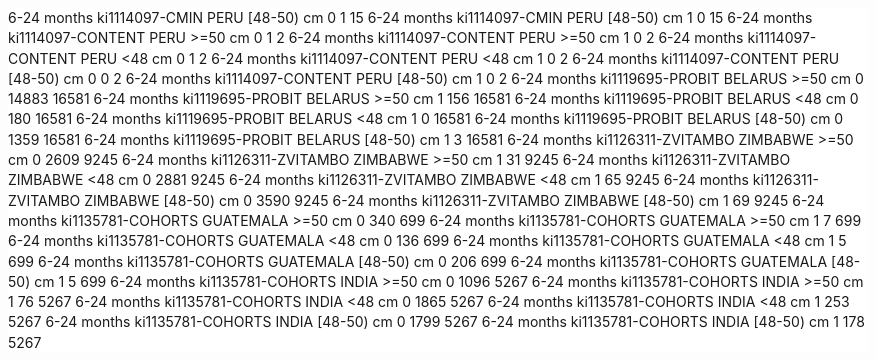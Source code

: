 6-24 months   ki1114097-CMIN             PERU                           [48-50) cm            0        1      15
6-24 months   ki1114097-CMIN             PERU                           [48-50) cm            1        0      15
6-24 months   ki1114097-CONTENT          PERU                           >=50 cm               0        1       2
6-24 months   ki1114097-CONTENT          PERU                           >=50 cm               1        0       2
6-24 months   ki1114097-CONTENT          PERU                           <48 cm                0        1       2
6-24 months   ki1114097-CONTENT          PERU                           <48 cm                1        0       2
6-24 months   ki1114097-CONTENT          PERU                           [48-50) cm            0        0       2
6-24 months   ki1114097-CONTENT          PERU                           [48-50) cm            1        0       2
6-24 months   ki1119695-PROBIT           BELARUS                        >=50 cm               0    14883   16581
6-24 months   ki1119695-PROBIT           BELARUS                        >=50 cm               1      156   16581
6-24 months   ki1119695-PROBIT           BELARUS                        <48 cm                0      180   16581
6-24 months   ki1119695-PROBIT           BELARUS                        <48 cm                1        0   16581
6-24 months   ki1119695-PROBIT           BELARUS                        [48-50) cm            0     1359   16581
6-24 months   ki1119695-PROBIT           BELARUS                        [48-50) cm            1        3   16581
6-24 months   ki1126311-ZVITAMBO         ZIMBABWE                       >=50 cm               0     2609    9245
6-24 months   ki1126311-ZVITAMBO         ZIMBABWE                       >=50 cm               1       31    9245
6-24 months   ki1126311-ZVITAMBO         ZIMBABWE                       <48 cm                0     2881    9245
6-24 months   ki1126311-ZVITAMBO         ZIMBABWE                       <48 cm                1       65    9245
6-24 months   ki1126311-ZVITAMBO         ZIMBABWE                       [48-50) cm            0     3590    9245
6-24 months   ki1126311-ZVITAMBO         ZIMBABWE                       [48-50) cm            1       69    9245
6-24 months   ki1135781-COHORTS          GUATEMALA                      >=50 cm               0      340     699
6-24 months   ki1135781-COHORTS          GUATEMALA                      >=50 cm               1        7     699
6-24 months   ki1135781-COHORTS          GUATEMALA                      <48 cm                0      136     699
6-24 months   ki1135781-COHORTS          GUATEMALA                      <48 cm                1        5     699
6-24 months   ki1135781-COHORTS          GUATEMALA                      [48-50) cm            0      206     699
6-24 months   ki1135781-COHORTS          GUATEMALA                      [48-50) cm            1        5     699
6-24 months   ki1135781-COHORTS          INDIA                          >=50 cm               0     1096    5267
6-24 months   ki1135781-COHORTS          INDIA                          >=50 cm               1       76    5267
6-24 months   ki1135781-COHORTS          INDIA                          <48 cm                0     1865    5267
6-24 months   ki1135781-COHORTS          INDIA                          <48 cm                1      253    5267
6-24 months   ki1135781-COHORTS          INDIA                          [48-50) cm            0     1799    5267
6-24 months   ki1135781-COHORTS          INDIA                          [48-50) cm            1      178    5267
